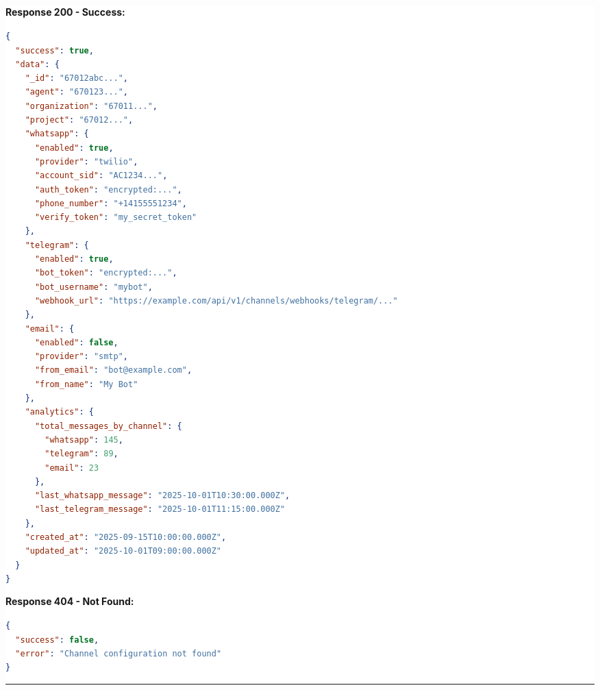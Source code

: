 **Response 200 - Success:**

```json
{
  "success": true,
  "data": {
    "_id": "67012abc...",
    "agent": "670123...",
    "organization": "67011...",
    "project": "67012...",
    "whatsapp": {
      "enabled": true,
      "provider": "twilio",
      "account_sid": "AC1234...",
      "auth_token": "encrypted:...",
      "phone_number": "+14155551234",
      "verify_token": "my_secret_token"
    },
    "telegram": {
      "enabled": true,
      "bot_token": "encrypted:...",
      "bot_username": "mybot",
      "webhook_url": "https://example.com/api/v1/channels/webhooks/telegram/..."
    },
    "email": {
      "enabled": false,
      "provider": "smtp",
      "from_email": "bot@example.com",
      "from_name": "My Bot"
    },
    "analytics": {
      "total_messages_by_channel": {
        "whatsapp": 145,
        "telegram": 89,
        "email": 23
      },
      "last_whatsapp_message": "2025-10-01T10:30:00.000Z",
      "last_telegram_message": "2025-10-01T11:15:00.000Z"
    },
    "created_at": "2025-09-15T10:00:00.000Z",
    "updated_at": "2025-10-01T09:00:00.000Z"
  }
}
```

**Response 404 - Not Found:**

```json
{
  "success": false,
  "error": "Channel configuration not found"
}
```

---